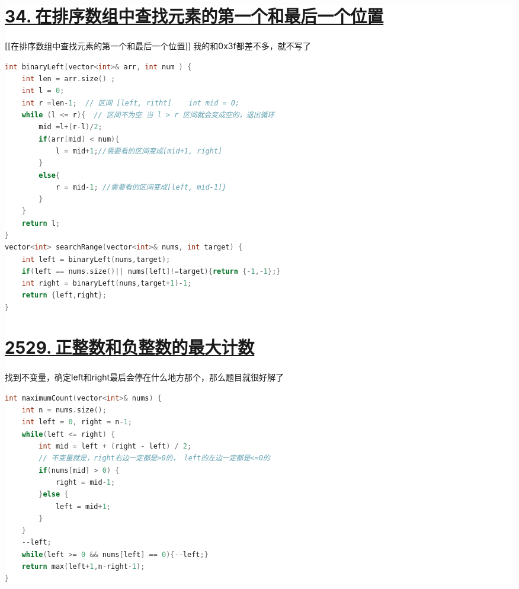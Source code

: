 
# [34. 在排序数组中查找元素的第一个和最后一个位置](https://leetcode.cn/problems/find-first-and-last-position-of-element-in-sorted-array/)
[[在排序数组中查找元素的第一个和最后一个位置]] 
我的和0x3f都差不多，就不写了

```c++
int binaryLeft(vector<int>& arr, int num ) {  
    int len = arr.size() ;  
    int l = 0;  
    int r =len-1;  // 区间 [left, ritht]    int mid = 0;  
    while (l <= r){  // 区间不为空 当 l > r 区间就会变成空的，退出循环  
        mid =l+(r-l)/2;  
        if(arr[mid] < num){  
            l = mid+1;//需要看的区间变成[mid+1, right]  
        }  
        else{  
            r = mid-1; //需要看的区间变成[left, mid-1]}  
        }  
    }  
    return l;  
}  
vector<int> searchRange(vector<int>& nums, int target) {  
    int left = binaryLeft(nums,target);  
    if(left == nums.size()|| nums[left]!=target){return {-1,-1};}  
    int right = binaryLeft(nums,target+1)-1;  
    return {left,right};  
}
```

# [2529. 正整数和负整数的最大计数](https://leetcode.cn/problems/maximum-count-of-positive-integer-and-negative-integer/)

找到不变量，确定left和right最后会停在什么地方那个，那么题目就很好解了
```c++
int maximumCount(vector<int>& nums) {  
    int n = nums.size();  
    int left = 0, right = n-1;  
    while(left <= right) {  
        int mid = left + (right - left) / 2;  
        // 不变量就是，right右边一定都是>0的， left的左边一定都是<=0的  
        if(nums[mid] > 0) {  
            right = mid-1;  
        }else {  
            left = mid+1;  
        }  
    }  
    --left;  
    while(left >= 0 && nums[left] == 0){--left;}  
    return max(left+1,n-right-1);  
}
```
